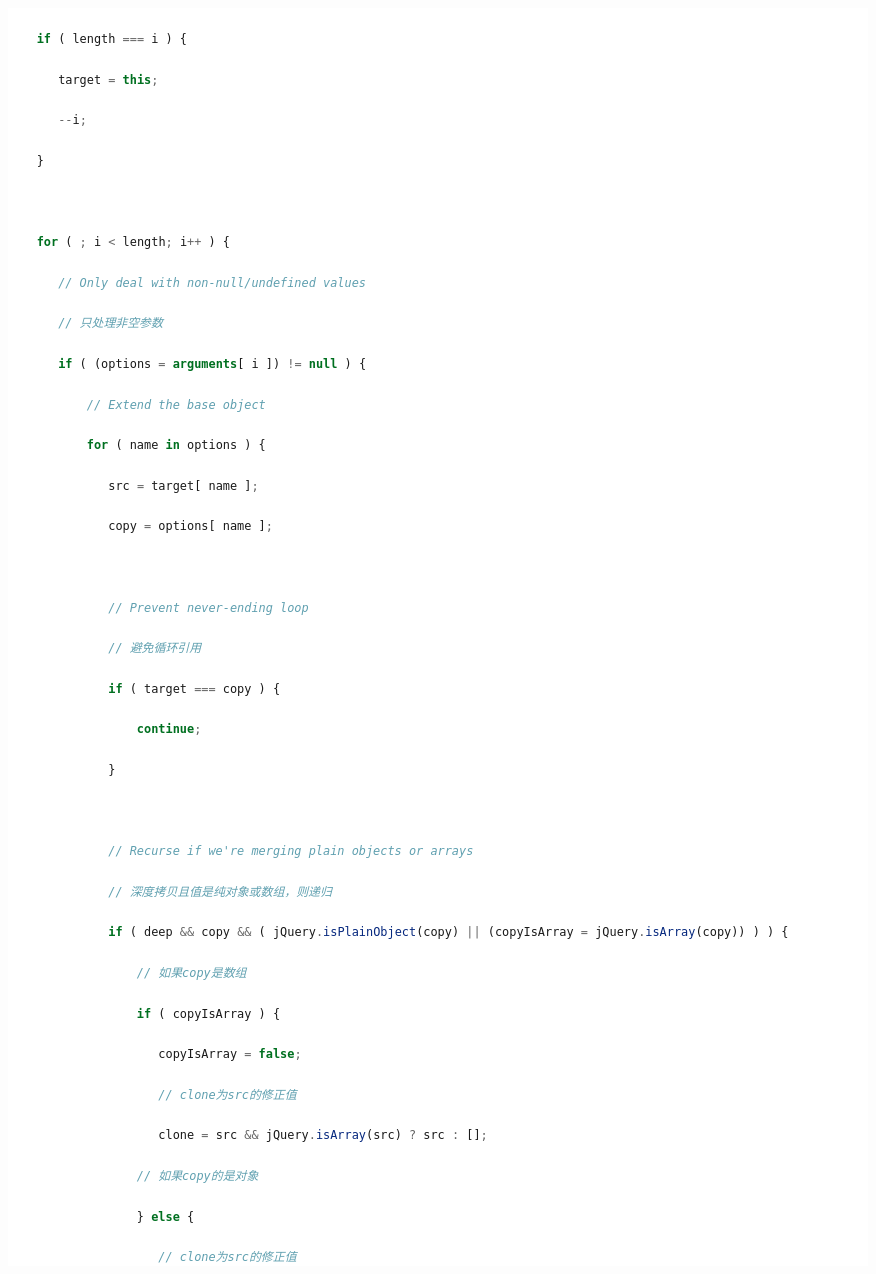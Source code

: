 ```javascript

    if ( length === i ) {

       target = this;

       --i;

    }

 

    for ( ; i < length; i++ ) {

       // Only deal with non-null/undefined values

       // 只处理非空参数

       if ( (options = arguments[ i ]) != null ) {

           // Extend the base object

           for ( name in options ) {

              src = target[ name ];

              copy = options[ name ];

 

              // Prevent never-ending loop

              // 避免循环引用

              if ( target === copy ) {

                  continue;

              }

 

              // Recurse if we're merging plain objects or arrays

              // 深度拷贝且值是纯对象或数组，则递归

              if ( deep && copy && ( jQuery.isPlainObject(copy) || (copyIsArray = jQuery.isArray(copy)) ) ) {

                  // 如果copy是数组

                  if ( copyIsArray ) {

                     copyIsArray = false;

                     // clone为src的修正值

                     clone = src && jQuery.isArray(src) ? src : [];

                  // 如果copy的是对象

                  } else {

                     // clone为src的修正值
```